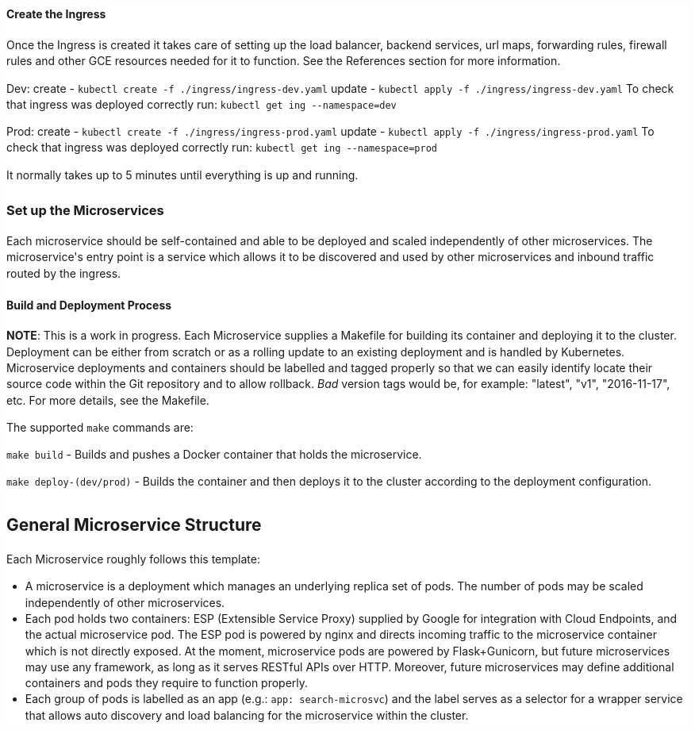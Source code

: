 #### Create the Ingress
Once the Ingress is created it takes care of setting up the load balancer,
backend services, url maps, forwarding rules, firewall rules and other GCE
resources needed for it to function. See the References section for more
information.

Dev:
create - `kubectl create -f ./ingress/ingress-dev.yaml`
update - `kubectl apply -f ./ingress/ingress-dev.yaml`
To check that ingress was deployed correctly run:
`kubectl get ing --namespace=dev`

Prod:
create - `kubectl create -f ./ingress/ingress-prod.yaml`
update - `kubectl apply -f ./ingress/ingress-prod.yaml`
To check that ingress was deployed correctly run:
`kubectl get ing --namespace=prod`

It normally takes up to 5 minutes until everything is up and running.


### Set up the Microservices
Each microservice should be self-contained and able to be deployed and scaled
independently of other microservices. The microservice's entry point is a
service which allows it to be discovered and used by other microservices and
inbound traffic routed by the ingress.

#### Build and Deployment Process
__NOTE__: This is a work in progress.
Each Microservice supplies a Makefile for building its container and deploying
it to the cluster. Deployment can be either from scratch or as a rolling update
to an existing deployment and is handled by Kubernetes. Microservice deployments
and containers should be labelled and tagged properly so that we can easily
identify locate their source code within the Git repository and to allow
rollback. _Bad_ version tags would be, for example: "latest", "v1",
"2016-11-17", etc. For more details, see the Makefile.

The supported `make` commands are:

`make build` - Builds and pushes a Docker container that holds the microservice.

`make deploy-(dev/prod)` - Builds the container and then deploys it to the cluster
according to the deployment configuration.

General Microservice Structure
------------------------------
Each Microservice roughly follows this template:

* A microservice is a deployment which manages an underlying replica set of
  pods. The number of pods may be scaled independently of other microservices.
* Each pod holds two containers: ESP (Extensible Service Proxy) supplied by
  Google for integration with Cloud Endpoints, and the actual microservice pod.
  The ESP pod is powered by nginx and directs incoming traffic to the
  microservice container which is not directly exposed. At the moment,
  microservice pods are powered by Flask+Gunicorn, but future microservices may
  use any framework, as long as it serves RESTful APIs over HTTP. Moreover,
  future microservices may define additional containers and pods they require to
  function properly.
* Each group of pods is labelled as an app (e.g.: `app: search-microsvc`)
  and the label serves as a selector for a wrapper service that allows auto
  discovery and load balancing for the microservice within the cluster.
